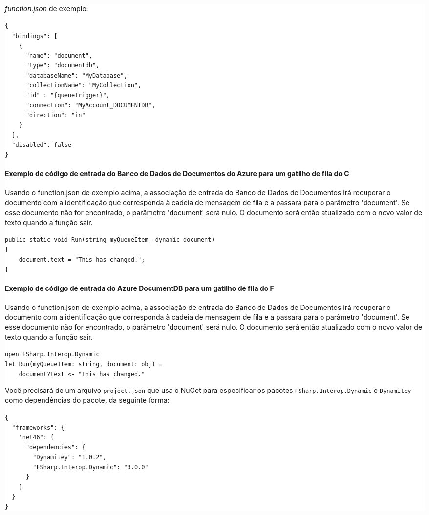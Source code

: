 *function.json* de exemplo:

    {
      "bindings": [
        {
          "name": "document",
          "type": "documentdb",
          "databaseName": "MyDatabase",
          "collectionName": "MyCollection",
          "id" : "{queueTrigger}",
          "connection": "MyAccount_DOCUMENTDB",     
          "direction": "in"
        }
      ],
      "disabled": false
    }

#### Exemplo de código de entrada do Banco de Dados de Documentos do Azure para um gatilho de fila do C
Usando o function.json de exemplo acima, a associação de entrada do Banco de Dados de Documentos irá recuperar o documento com a identificação que corresponda à cadeia de mensagem de fila e a passará para o parâmetro 'document'. Se esse documento não for encontrado, o parâmetro 'document' será nulo. O documento será então atualizado com o novo valor de texto quando a função sair.

    public static void Run(string myQueueItem, dynamic document)
    {   
        document.text = "This has changed.";
    }

#### Exemplo de código de entrada do Azure DocumentDB para um gatilho de fila do F
Usando o function.json de exemplo acima, a associação de entrada do Banco de Dados de Documentos irá recuperar o documento com a identificação que corresponda à cadeia de mensagem de fila e a passará para o parâmetro 'document'. Se esse documento não for encontrado, o parâmetro 'document' será nulo. O documento será então atualizado com o novo valor de texto quando a função sair.

    open FSharp.Interop.Dynamic
    let Run(myQueueItem: string, document: obj) =
        document?text <- "This has changed."

Você precisará de um arquivo `project.json` que usa o NuGet para especificar os pacotes `FSharp.Interop.Dynamic` e `Dynamitey` como dependências do pacote, da seguinte forma:

    {
      "frameworks": {
        "net46": {
          "dependencies": {
            "Dynamitey": "1.0.2",
            "FSharp.Interop.Dynamic": "3.0.0"
          }
        }
      }
    }
